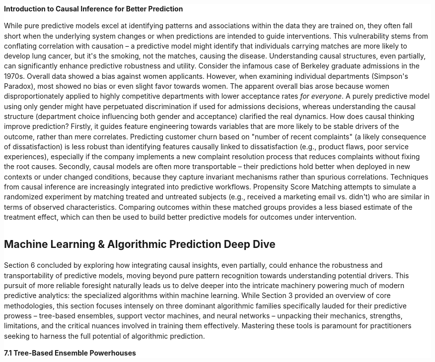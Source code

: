 **Introduction to Causal Inference for Better Prediction**

While pure predictive models excel at identifying patterns and associations within the data they are trained on, they often fall short when the underlying system changes or when predictions are intended to guide interventions. This vulnerability stems from conflating correlation with causation – a predictive model might identify that individuals carrying matches are more likely to develop lung cancer, but it's the smoking, not the matches, causing the disease. Understanding causal structures, even partially, can significantly enhance predictive robustness and utility. Consider the infamous case of Berkeley graduate admissions in the 1970s. Overall data showed a bias against women applicants. However, when examining individual departments (Simpson's Paradox), most showed no bias or even slight favor towards women. The apparent overall bias arose because women disproportionately applied to highly competitive departments with lower acceptance rates *for everyone*. A purely predictive model using only gender might have perpetuated discrimination if used for admissions decisions, whereas understanding the causal structure (department choice influencing both gender and acceptance) clarified the real dynamics. How does causal thinking improve prediction? Firstly, it guides feature engineering towards variables that are more likely to be stable drivers of the outcome, rather than mere correlates. Predicting customer churn based on "number of recent complaints" (a likely consequence of dissatisfaction) is less robust than identifying features causally linked to dissatisfaction (e.g., product flaws, poor service experiences), especially if the company implements a new complaint resolution process that reduces complaints without fixing the root causes. Secondly, causal models are often more transportable – their predictions hold better when deployed in new contexts or under changed conditions, because they capture invariant mechanisms rather than spurious correlations. Techniques from causal inference are increasingly integrated into predictive workflows. Propensity Score Matching attempts to simulate a randomized experiment by matching treated and untreated subjects (e.g., received a marketing email vs. didn't) who are similar in terms of observed characteristics. Comparing outcomes within these matched groups provides a less biased estimate of the treatment effect, which can then be used to build better predictive models for outcomes under intervention.

## Machine Learning & Algorithmic Prediction Deep Dive

Section 6 concluded by exploring how integrating causal insights, even partially, could enhance the robustness and transportability of predictive models, moving beyond pure pattern recognition towards understanding potential drivers. This pursuit of more reliable foresight naturally leads us to delve deeper into the intricate machinery powering much of modern predictive analytics: the specialized algorithms within machine learning. While Section 3 provided an overview of core methodologies, this section focuses intensely on three dominant algorithmic families specifically lauded for their predictive prowess – tree-based ensembles, support vector machines, and neural networks – unpacking their mechanics, strengths, limitations, and the critical nuances involved in training them effectively. Mastering these tools is paramount for practitioners seeking to harness the full potential of algorithmic prediction.

**7.1 Tree-Based Ensemble Powerhouses**
